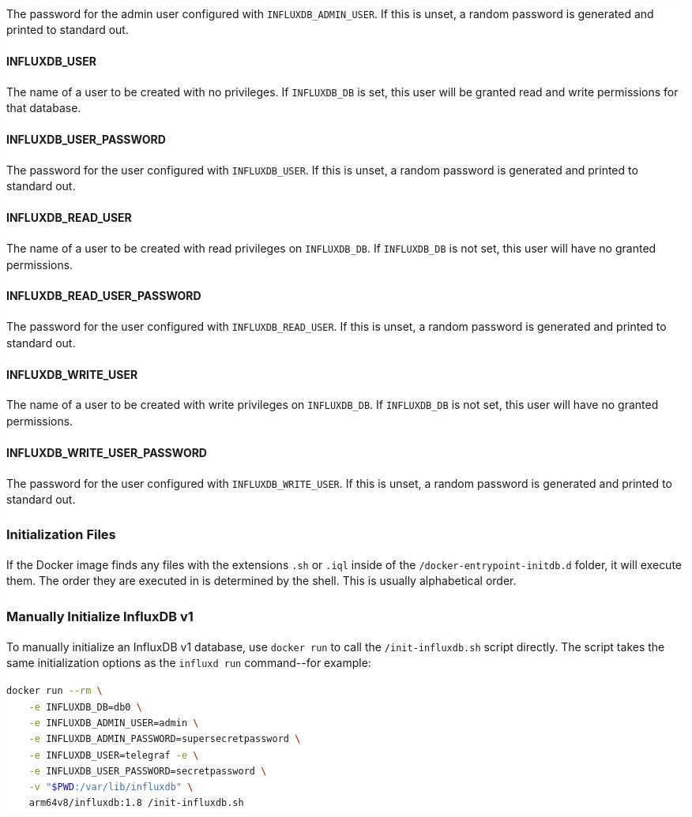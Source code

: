 The password for the admin user configured with `INFLUXDB_ADMIN_USER`. If this is unset, a random password is generated and printed to standard out.

#### INFLUXDB_USER

The name of a user to be created with no privileges. If `INFLUXDB_DB` is set, this user will be granted read and write permissions for that database.

#### INFLUXDB_USER_PASSWORD

The password for the user configured with `INFLUXDB_USER`. If this is unset, a random password is generated and printed to standard out.

#### INFLUXDB_READ_USER

The name of a user to be created with read privileges on `INFLUXDB_DB`. If `INFLUXDB_DB` is not set, this user will have no granted permissions.

#### INFLUXDB_READ_USER_PASSWORD

The password for the user configured with `INFLUXDB_READ_USER`. If this is unset, a random password is generated and printed to standard out.

#### INFLUXDB_WRITE_USER

The name of a user to be created with write privileges on `INFLUXDB_DB`. If `INFLUXDB_DB` is not set, this user will have no granted permissions.

#### INFLUXDB_WRITE_USER_PASSWORD

The password for the user configured with `INFLUXDB_WRITE_USER`. If this is unset, a random password is generated and printed to standard out.

### Initialization Files

If the Docker image finds any files with the extensions `.sh` or `.iql` inside of the `/docker-entrypoint-initdb.d` folder, it will execute them. The order they are executed in is determined by the shell. This is usually alphabetical order.

### Manually Initialize InfluxDB v1

To manually initialize an InfluxDB v1 database, use `docker run` to call the `/init-influxdb.sh` script directly. The script takes the same initialization options as the `influxd run` command--for example:

```bash
docker run --rm \
    -e INFLUXDB_DB=db0 \
    -e INFLUXDB_ADMIN_USER=admin \
    -e INFLUXDB_ADMIN_PASSWORD=supersecretpassword \
    -e INFLUXDB_USER=telegraf -e \
    -e INFLUXDB_USER_PASSWORD=secretpassword \
    -v "$PWD:/var/lib/influxdb" \
    arm64v8/influxdb:1.8 /init-influxdb.sh
```
